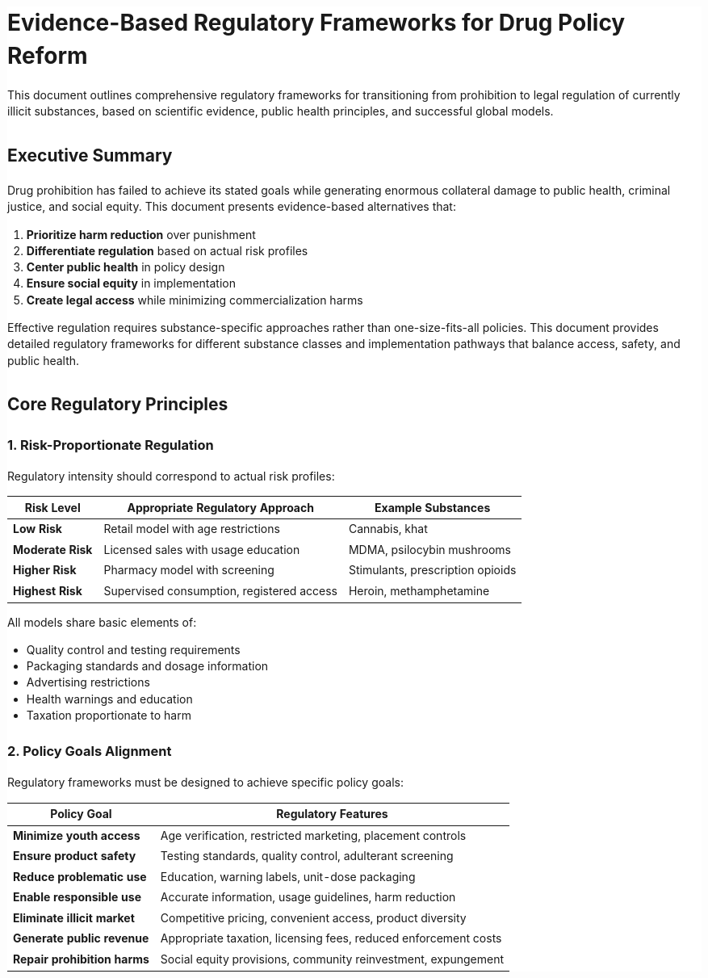 # Evidence-Based Regulatory Frameworks for Drug Policy Reform

This document outlines comprehensive regulatory frameworks for transitioning from prohibition to legal regulation of currently illicit substances, based on scientific evidence, public health principles, and successful global models.

## Executive Summary

Drug prohibition has failed to achieve its stated goals while generating enormous collateral damage to public health, criminal justice, and social equity. This document presents evidence-based alternatives that:

1. **Prioritize harm reduction** over punishment
2. **Differentiate regulation** based on actual risk profiles
3. **Center public health** in policy design
4. **Ensure social equity** in implementation
5. **Create legal access** while minimizing commercialization harms

Effective regulation requires substance-specific approaches rather than one-size-fits-all policies. This document provides detailed regulatory frameworks for different substance classes and implementation pathways that balance access, safety, and public health.

## Core Regulatory Principles

### 1. Risk-Proportionate Regulation

Regulatory intensity should correspond to actual risk profiles:

| Risk Level | Appropriate Regulatory Approach | Example Substances |
|------------|--------------------------------|-------------------|
| **Low Risk** | Retail model with age restrictions | Cannabis, khat |
| **Moderate Risk** | Licensed sales with usage education | MDMA, psilocybin mushrooms |
| **Higher Risk** | Pharmacy model with screening | Stimulants, prescription opioids |
| **Highest Risk** | Supervised consumption, registered access | Heroin, methamphetamine |

All models share basic elements of:
- Quality control and testing requirements
- Packaging standards and dosage information
- Advertising restrictions
- Health warnings and education
- Taxation proportionate to harm

### 2. Policy Goals Alignment

Regulatory frameworks must be designed to achieve specific policy goals:

| Policy Goal | Regulatory Features |
|-------------|---------------------|
| **Minimize youth access** | Age verification, restricted marketing, placement controls |
| **Ensure product safety** | Testing standards, quality control, adulterant screening |
| **Reduce problematic use** | Education, warning labels, unit-dose packaging |
| **Enable responsible use** | Accurate information, usage guidelines, harm reduction |
| **Eliminate illicit market** | Competitive pricing, convenient access, product diversity |
| **Generate public revenue** | Appropriate taxation, licensing fees, reduced enforcement costs |
| **Repair prohibition harms** | Social equity provisions, community reinvestment, expungement |
